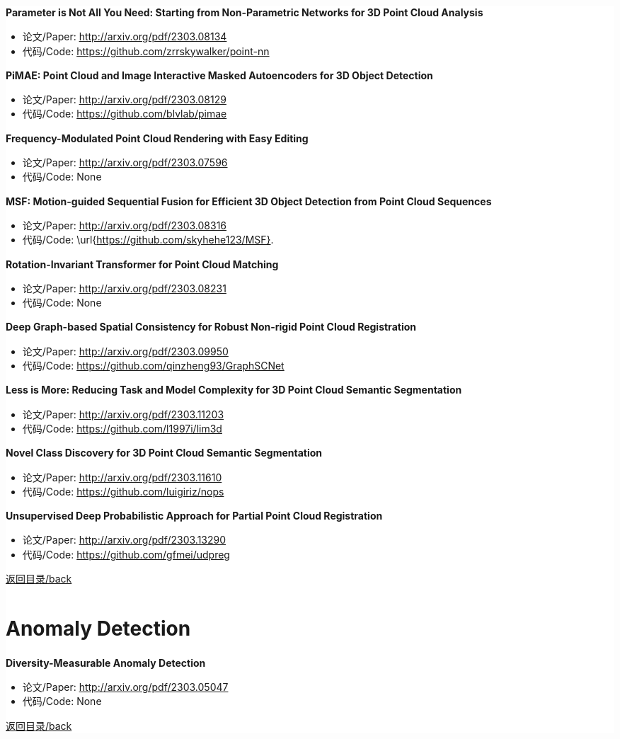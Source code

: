 **Parameter is Not All You Need: Starting from Non-Parametric Networks for 3D Point Cloud Analysis**

- 论文/Paper: http://arxiv.org/pdf/2303.08134
- 代码/Code: https://github.com/zrrskywalker/point-nn

**PiMAE: Point Cloud and Image Interactive Masked Autoencoders for 3D Object Detection**

- 论文/Paper: http://arxiv.org/pdf/2303.08129
- 代码/Code: https://github.com/blvlab/pimae

**Frequency-Modulated Point Cloud Rendering with Easy Editing**

- 论文/Paper: http://arxiv.org/pdf/2303.07596
- 代码/Code: None

**MSF: Motion-guided Sequential Fusion for Efficient 3D Object Detection from Point Cloud Sequences**

- 论文/Paper: http://arxiv.org/pdf/2303.08316
- 代码/Code: \url{https://github.com/skyhehe123/MSF}.

**Rotation-Invariant Transformer for Point Cloud Matching**

- 论文/Paper: http://arxiv.org/pdf/2303.08231
- 代码/Code: None

**Deep Graph-based Spatial Consistency for Robust Non-rigid Point Cloud Registration**

- 论文/Paper: http://arxiv.org/pdf/2303.09950
- 代码/Code: https://github.com/qinzheng93/GraphSCNet

**Less is More: Reducing Task and Model Complexity for 3D Point Cloud Semantic Segmentation**

- 论文/Paper: http://arxiv.org/pdf/2303.11203
- 代码/Code: https://github.com/l1997i/lim3d

**Novel Class Discovery for 3D Point Cloud Semantic Segmentation**

- 论文/Paper: http://arxiv.org/pdf/2303.11610
- 代码/Code: https://github.com/luigiriz/nops

**Unsupervised Deep Probabilistic Approach for Partial Point Cloud Registration**

- 论文/Paper: http://arxiv.org/pdf/2303.13290
- 代码/Code: https://github.com/gfmei/udpreg

[返回目录/back](#Contents)

<a name="AnomalyDetection"></a>

# Anomaly Detection

**Diversity-Measurable Anomaly Detection**

- 论文/Paper: http://arxiv.org/pdf/2303.05047
- 代码/Code: None

[返回目录/back](#Contents)
